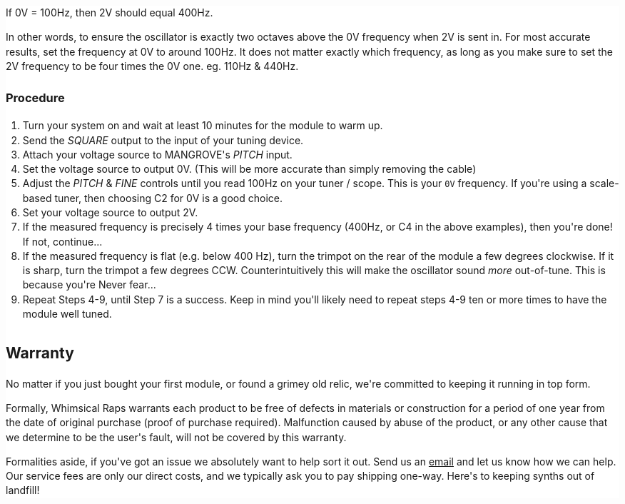 If 0V = 100Hz, then 2V should equal 400Hz.

In other words, to ensure the oscillator is exactly two octaves above the 0V frequency when 2V is sent in. For most accurate results, set the frequency at 0V to around 100Hz.  It does not matter exactly which frequency, as long as you make sure to set the 2V frequency to be four times the 0V one. eg. 110Hz & 440Hz.

### Procedure
1.	Turn your system on and wait at least 10 minutes for the module to warm up.
1.	Send the *SQUARE* output to the input of your tuning device.
1.	Attach your voltage source to MANGROVE's *PITCH* input.
1.	Set the voltage source to output 0V. (This will be more accurate than simply removing the cable)
1.	Adjust the *PITCH* & *FINE* controls until you read 100Hz on your tuner / scope. This is your `0V` frequency. If you're using a scale-based tuner, then choosing C2 for 0V is a good choice.
1.	Set your voltage source to output 2V.
1.	If the measured frequency is precisely 4 times your base frequency (400Hz, or C4 in the above examples), then you're done! If not, continue...
1.	If the measured frequency is flat (e.g. below 400 Hz), turn the trimpot on the rear of the module a few degrees clockwise. If it is sharp, turn the trimpot a few degrees CCW. Counterintuitively this will make the oscillator sound *more* out-of-tune. This is because you're Never fear...
1.	Repeat Steps 4-9, until Step 7 is a success.
Keep in mind you'll likely need to repeat steps 4-9 ten or more times to have the module well tuned.

<div></div>


## Warranty

No matter if you just bought your first module, or found a grimey old relic, we're committed to keeping it running in top form.

Formally, Whimsical Raps warrants each product to be free of defects in materials or construction for a period of one year from the date of original purchase (proof of purchase required). Malfunction caused by abuse of the product, or any other cause that we determine to be the user's fault, will not be covered by this warranty.

Formalities aside, if you've got an issue we absolutely want to help sort it out. Send us an [email](mailto:service@whimsicalraps.com) and let us know how we can help. Our service fees are only our direct costs, and we typically ask you to pay shipping one-way. Here's to keeping synths out of landfill!
